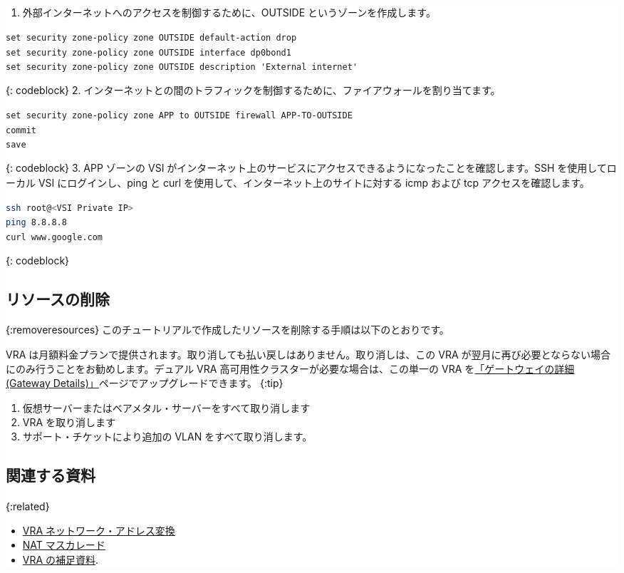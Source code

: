 1.	外部インターネットへのアクセスを制御するために、OUTSIDE というゾーンを作成します。
   ```
   set security zone-policy zone OUTSIDE default-action drop
   set security zone-policy zone OUTSIDE interface dp0bond1
   set security zone-policy zone OUTSIDE description 'External internet'
   ```
   {: codeblock}
2.	インターネットとの間のトラフィックを制御するために、ファイアウォールを割り当てます。
   ```
   set security zone-policy zone APP to OUTSIDE firewall APP-TO-OUTSIDE
   commit
   save
   ```
   {: codeblock}
3.	APP ゾーンの VSI がインターネット上のサービスにアクセスできるようになったことを確認します。SSH を使用してローカル VSI にログインし、ping と curl を使用して、インターネット上のサイトに対する icmp および tcp アクセスを確認します。  
   ```bash
   ssh root@<VSI Private IP>
   ping 8.8.8.8
   curl www.google.com
   ```
   {: codeblock}

## リソースの削除
{:removeresources}
このチュートリアルで作成したリソースを削除する手順は以下のとおりです。 

VRA は月額料金プランで提供されます。取り消しても払い戻しはありません。取り消しは、この VRA が翌月に再び必要とならない場合にのみ行うことをお勧めします。デュアル VRA 高可用性クラスターが必要な場合は、この単一の VRA を[「ゲートウェイの詳細 (Gateway Details)」](https://{DomainName}/classic/network/gatewayappliances)ページでアップグレードできます。
{:tip}  

1. 仮想サーバーまたはベアメタル・サーバーをすべて取り消します
2. VRA を取り消します
3. サポート・チケットにより追加の VLAN をすべて取り消します。 

## 関連する資料
{:related}

-	[VRA ネットワーク・アドレス変換]( https://{DomainName}/docs/infrastructure/virtual-router-appliance?topic=virtual-router-appliance-about-the-vra#network-address-translation-nat-) 
-	[NAT マスカレード]( https://{DomainName}/docs/infrastructure/virtual-router-appliance?topic=virtual-router-appliance-setting-up-nat-rules-on-vyatta-5400#one-to-many-nat-rule-masquerade-)
-	[VRA の補足資料]( https://{DomainName}/docs/infrastructure/virtual-router-appliance?topic=virtual-router-appliance-supplemental-vra-documentation#supplemental-vra-documentation).

